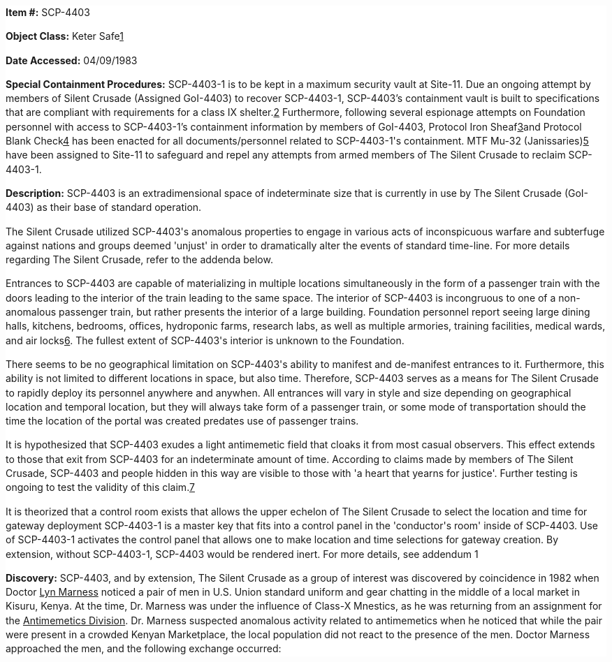 **Item #:** SCP-4403

**Object Class:** Keter Safe[1](javascript:;)

**Date Accessed:** 04/09/1983

**Special Containment Procedures:** SCP-4403-1 is to be kept in a maximum security vault at Site-11. Due an ongoing attempt by members of Silent Crusade (Assigned GoI-4403) to recover SCP-4403-1, SCP-4403’s containment vault is built to specifications that are compliant with requirements for a class IX shelter.[2](javascript:;) Furthermore, following several espionage attempts on Foundation personnel with access to SCP-4403-1’s containment information by members of GoI-4403, Protocol Iron Sheaf[3](javascript:;)and Protocol Blank Check[4](javascript:;) has been enacted for all documents/personnel related to SCP-4403-1's containment. MTF Mu-32 (Janissaries)[5](javascript:;) have been assigned to Site-11 to safeguard and repel any attempts from armed members of The Silent Crusade to reclaim SCP-4403-1.

**Description:** SCP-4403 is an extradimensional space of indeterminate size that is currently in use by The Silent Crusade (GoI-4403) as their base of standard operation.

The Silent Crusade utilized SCP-4403's anomalous properties to engage in various acts of inconspicuous warfare and subterfuge against nations and groups deemed 'unjust' in order to dramatically alter the events of standard time-line. For more details regarding The Silent Crusade, refer to the addenda below.

Entrances to SCP-4403 are capable of materializing in multiple locations simultaneously in the form of a passenger train with the doors leading to the interior of the train leading to the same space. The interior of SCP-4403 is incongruous to one of a non-anomalous passenger train, but rather presents the interior of a large building. Foundation personnel report seeing large dining halls, kitchens, bedrooms, offices, hydroponic farms, research labs, as well as multiple armories, training facilities, medical wards, and air locks[6](javascript:;). The fullest extent of SCP-4403's interior is unknown to the Foundation.

There seems to be no geographical limitation on SCP-4403's ability to manifest and de-manifest entrances to it. Furthermore, this ability is not limited to different locations in space, but also time. Therefore, SCP-4403 serves as a means for The Silent Crusade to rapidly deploy its personnel anywhere and anywhen. All entrances will vary in style and size depending on geographical location and temporal location, but they will always take form of a passenger train, or some mode of transportation should the time the location of the portal was created predates use of passenger trains.

It is hypothesized that SCP-4403 exudes a light antimemetic field that cloaks it from most casual observers. This effect extends to those that exit from SCP-4403 for an indeterminate amount of time. According to claims made by members of The Silent Crusade, SCP-4403 and people hidden in this way are visible to those with 'a heart that yearns for justice'. Further testing is ongoing to test the validity of this claim.[7](javascript:;)

It is theorized that a control room exists that allows the upper echelon of The Silent Crusade to select the location and time for gateway deployment SCP-4403-1 is a master key that fits into a control panel in the 'conductor's room' inside of SCP-4403. Use of SCP-4403-1 activates the control panel that allows one to make location and time selections for gateway creation. By extension, without SCP-4403-1, SCP-4403 would be rendered inert. For more details, see addendum 1

**Discovery:** SCP-4403, and by extension, The Silent Crusade as a group of interest was discovered by coincidence in 1982 when Doctor [Lyn Marness](/unforgettable-that-s-what-you-are) noticed a pair of men in U.S. Union standard uniform and gear chatting in the middle of a local market in Kisuru, Kenya. At the time, Dr. Marness was under the influence of Class-X Mnestics, as he was returning from an assignment for the [Antimemetics Division](/antimemetics-division-hub). Dr. Marness suspected anomalous activity related to antimemetics when he noticed that while the pair were present in a crowded Kenyan Marketplace, the local population did not react to the presence of the men. Doctor Marness approached the men, and the following exchange occurred:
